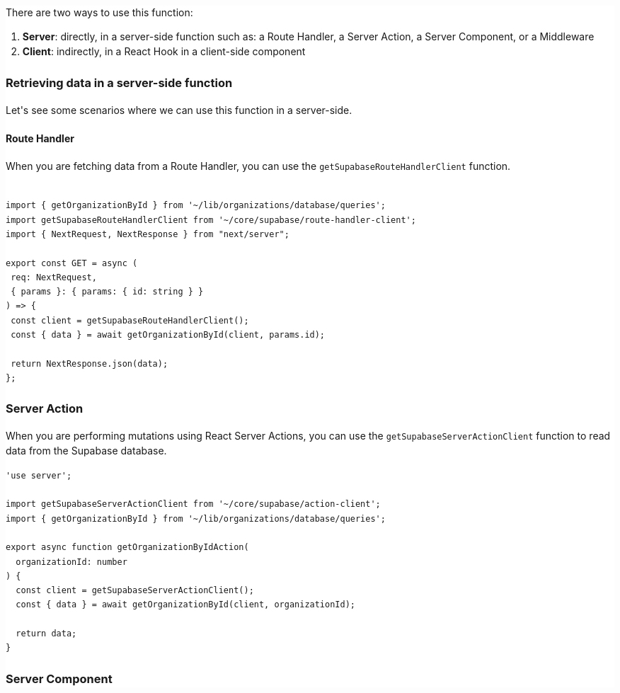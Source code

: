 
There are two ways to use this function:

1. **Server**: directly, in a server-side function such as: a Route Handler, a Server Action, a Server Component, or a Middleware
2. **Client**: indirectly, in a React Hook in a client-side component

### Retrieving data in a server-side function

Let's see some scenarios where we can use this function in a server-side.

#### Route Handler

When you are fetching data from a Route Handler, you can use the `getSupabaseRouteHandlerClient` function.

 ```tsx {% title="pages/api/organizations/[id]/route.ts" %}

import { getOrganizationById } from '~/lib/organizations/database/queries';
import getSupabaseRouteHandlerClient from '~/core/supabase/route-handler-client';
import { NextRequest, NextResponse } from "next/server";

export const GET = async (
  req: NextRequest,
  { params }: { params: { id: string } }
) => {
  const client = getSupabaseRouteHandlerClient();
  const { data } = await getOrganizationById(client, params.id);

  return NextResponse.json(data);
};
```

### Server Action

When you are performing mutations using React Server Actions, you can use the `getSupabaseServerActionClient` function to read data from the Supabase database.

```tsx
'use server';

import getSupabaseServerActionClient from '~/core/supabase/action-client';
import { getOrganizationById } from '~/lib/organizations/database/queries';

export async function getOrganizationByIdAction(
  organizationId: number
) {
  const client = getSupabaseServerActionClient();
  const { data } = await getOrganizationById(client, organizationId);

  return data;
}
```

### Server Component

